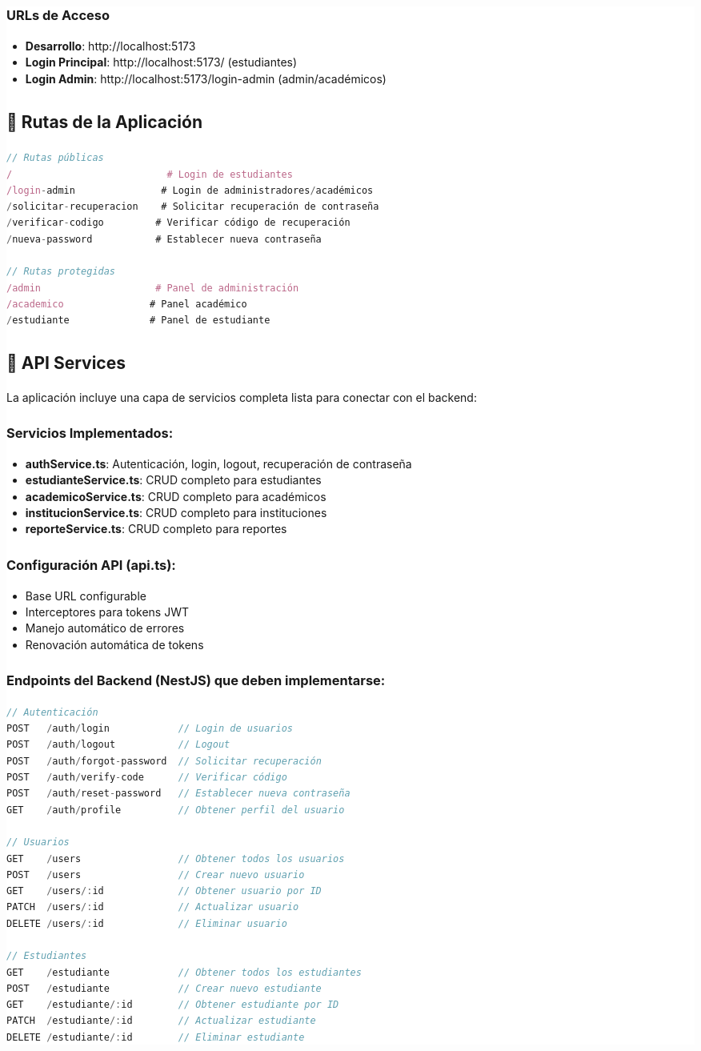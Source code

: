 ### URLs de Acceso
- **Desarrollo**: http://localhost:5173
- **Login Principal**: http://localhost:5173/ (estudiantes)
- **Login Admin**: http://localhost:5173/login-admin (admin/académicos)

## 🔗 Rutas de la Aplicación

```typescript
// Rutas públicas
/                           # Login de estudiantes
/login-admin               # Login de administradores/académicos
/solicitar-recuperacion    # Solicitar recuperación de contraseña
/verificar-codigo         # Verificar código de recuperación
/nueva-password           # Establecer nueva contraseña

// Rutas protegidas
/admin                    # Panel de administración
/academico               # Panel académico  
/estudiante              # Panel de estudiante
```

## 🔌 API Services

La aplicación incluye una capa de servicios completa lista para conectar con el backend:

### Servicios Implementados:

- **authService.ts**: Autenticación, login, logout, recuperación de contraseña
- **estudianteService.ts**: CRUD completo para estudiantes
- **academicoService.ts**: CRUD completo para académicos  
- **institucionService.ts**: CRUD completo para instituciones
- **reporteService.ts**: CRUD completo para reportes

### Configuración API (api.ts):
- Base URL configurable
- Interceptores para tokens JWT
- Manejo automático de errores
- Renovación automática de tokens

### Endpoints del Backend (NestJS) que deben implementarse:

```typescript
// Autenticación
POST   /auth/login            // Login de usuarios
POST   /auth/logout           // Logout
POST   /auth/forgot-password  // Solicitar recuperación
POST   /auth/verify-code      // Verificar código
POST   /auth/reset-password   // Establecer nueva contraseña
GET    /auth/profile          // Obtener perfil del usuario

// Usuarios  
GET    /users                 // Obtener todos los usuarios
POST   /users                 // Crear nuevo usuario
GET    /users/:id             // Obtener usuario por ID
PATCH  /users/:id             // Actualizar usuario
DELETE /users/:id             // Eliminar usuario

// Estudiantes
GET    /estudiante            // Obtener todos los estudiantes
POST   /estudiante            // Crear nuevo estudiante
GET    /estudiante/:id        // Obtener estudiante por ID
PATCH  /estudiante/:id        // Actualizar estudiante
DELETE /estudiante/:id        // Eliminar estudiante
```